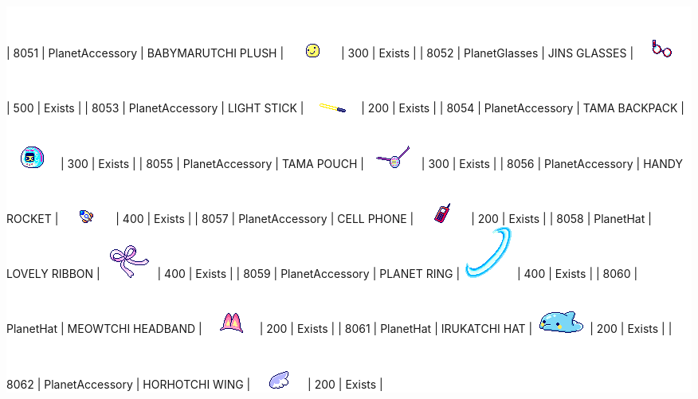 | 8051 | PlanetAccessory | BABYMARUTCHI PLUSH     | ![BABYMARUTCHI PLUSH](images/8051.png)     | 300  | Exists    |
| 8052 | PlanetGlasses   | JINS GLASSES           | ![JINS GLASSES](images/8052.png)           | 500  | Exists    |
| 8053 | PlanetAccessory | LIGHT STICK            | ![LIGHT STICK](images/8053.png)            | 200  | Exists    |
| 8054 | PlanetAccessory | TAMA BACKPACK          | ![TAMA BACKPACK](images/8054.png)          | 300  | Exists    |
| 8055 | PlanetAccessory | TAMA POUCH             | ![TAMA POUCH](images/8055.png)             | 300  | Exists    |
| 8056 | PlanetAccessory | HANDY ROCKET           | ![HANDY ROCKET](images/8056.png)           | 400  | Exists    |
| 8057 | PlanetAccessory | CELL PHONE             | ![CELL PHONE](images/8057.png)             | 200  | Exists    |
| 8058 | PlanetHat       | LOVELY RIBBON          | ![LOVELY RIBBON](images/8058.png)          | 400  | Exists    |
| 8059 | PlanetAccessory | PLANET RING            | ![PLANET RING](images/8059.png)            | 400  | Exists    |
| 8060 | PlanetHat       | MEOWTCHI HEADBAND      | ![MEOWTCHI HEADBAND](images/8060.png)      | 200  | Exists    |
| 8061 | PlanetHat       | IRUKATCHI HAT          | ![IRUKATCHI HAT](images/8061.png)          | 200  | Exists    |
| 8062 | PlanetAccessory | HORHOTCHI WING         | ![HORHOTCHI WING](images/8062.png)         | 200  | Exists    |